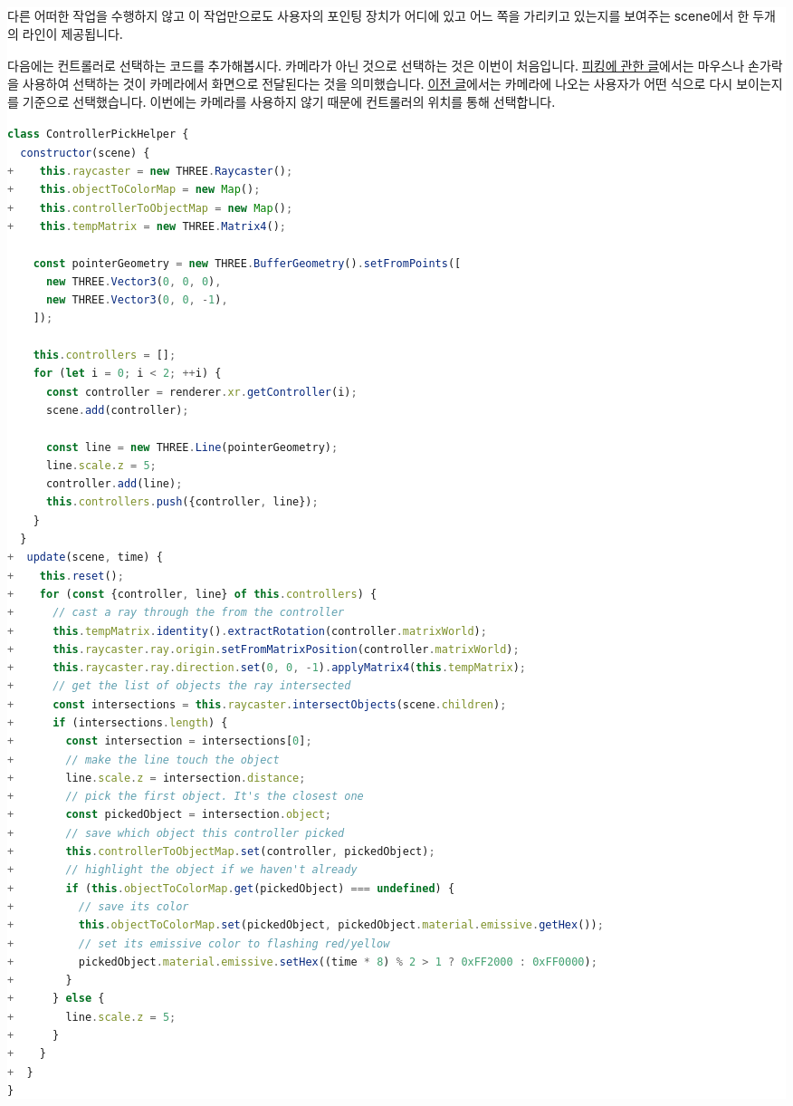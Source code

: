 다른 어떠한 작업을 수행하지 않고 이 작업만으로도
사용자의 포인팅 장치가 어디에 있고 어느 쪽을 가리키고 있는지를 보여주는 scene에서 한 두개의 라인이 제공됩니다.

다음에는 컨트롤러로 선택하는 코드를 추가해봅시다. 카메라가 아닌 것으로 선택하는 것은 이번이 처음입니다.
[피킹에 관한 글](threejs-picking.html)에서는 마우스나 손가락을 사용하여 선택하는 것이 카메라에서 화면으로 전달된다는 것을 의미했습니다.
[이전 글](threejs-webvr-look-to-select.html)에서는 카메라에 나오는 사용자가 어떤 식으로 다시 보이는지를 기준으로 선택했습니다.
이번에는 카메라를 사용하지 않기 때문에 컨트롤러의 위치를 통해 선택합니다.

```js
class ControllerPickHelper {
  constructor(scene) {
+    this.raycaster = new THREE.Raycaster();
+    this.objectToColorMap = new Map();
+    this.controllerToObjectMap = new Map();
+    this.tempMatrix = new THREE.Matrix4();
    
    const pointerGeometry = new THREE.BufferGeometry().setFromPoints([
      new THREE.Vector3(0, 0, 0),
      new THREE.Vector3(0, 0, -1),
    ]);

    this.controllers = [];
    for (let i = 0; i < 2; ++i) {
      const controller = renderer.xr.getController(i);
      scene.add(controller);

      const line = new THREE.Line(pointerGeometry);
      line.scale.z = 5;
      controller.add(line);
      this.controllers.push({controller, line});
    }
  }
+  update(scene, time) {
+    this.reset();
+    for (const {controller, line} of this.controllers) {
+      // cast a ray through the from the controller
+      this.tempMatrix.identity().extractRotation(controller.matrixWorld);
+      this.raycaster.ray.origin.setFromMatrixPosition(controller.matrixWorld);
+      this.raycaster.ray.direction.set(0, 0, -1).applyMatrix4(this.tempMatrix);
+      // get the list of objects the ray intersected
+      const intersections = this.raycaster.intersectObjects(scene.children);
+      if (intersections.length) {
+        const intersection = intersections[0];
+        // make the line touch the object
+        line.scale.z = intersection.distance;
+        // pick the first object. It's the closest one
+        const pickedObject = intersection.object;
+        // save which object this controller picked
+        this.controllerToObjectMap.set(controller, pickedObject);
+        // highlight the object if we haven't already
+        if (this.objectToColorMap.get(pickedObject) === undefined) {
+          // save its color
+          this.objectToColorMap.set(pickedObject, pickedObject.material.emissive.getHex());
+          // set its emissive color to flashing red/yellow
+          pickedObject.material.emissive.setHex((time * 8) % 2 > 1 ? 0xFF2000 : 0xFF0000);
+        }
+      } else {
+        line.scale.z = 5;
+      }
+    }
+  }
}
```
